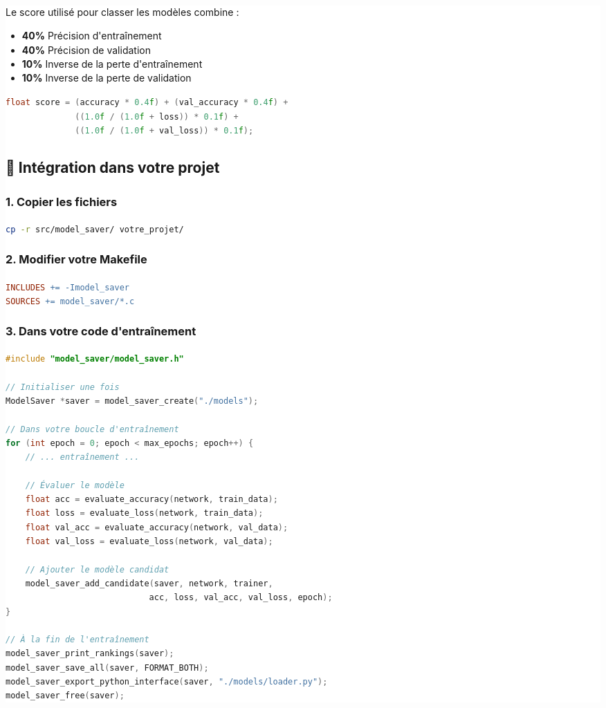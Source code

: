 Le score utilisé pour classer les modèles combine :
- **40%** Précision d'entraînement
- **40%** Précision de validation  
- **10%** Inverse de la perte d'entraînement
- **10%** Inverse de la perte de validation

```c
float score = (accuracy * 0.4f) + (val_accuracy * 0.4f) + 
              ((1.0f / (1.0f + loss)) * 0.1f) + 
              ((1.0f / (1.0f + val_loss)) * 0.1f);
```

## 🔧 Intégration dans votre projet

### 1. Copier les fichiers
```bash
cp -r src/model_saver/ votre_projet/
```

### 2. Modifier votre Makefile
```makefile
INCLUDES += -Imodel_saver
SOURCES += model_saver/*.c
```

### 3. Dans votre code d'entraînement
```c
#include "model_saver/model_saver.h"

// Initialiser une fois
ModelSaver *saver = model_saver_create("./models");

// Dans votre boucle d'entraînement
for (int epoch = 0; epoch < max_epochs; epoch++) {
    // ... entraînement ...
    
    // Évaluer le modèle
    float acc = evaluate_accuracy(network, train_data);
    float loss = evaluate_loss(network, train_data);
    float val_acc = evaluate_accuracy(network, val_data);
    float val_loss = evaluate_loss(network, val_data);
    
    // Ajouter le modèle candidat
    model_saver_add_candidate(saver, network, trainer, 
                             acc, loss, val_acc, val_loss, epoch);
}

// À la fin de l'entraînement
model_saver_print_rankings(saver);
model_saver_save_all(saver, FORMAT_BOTH);
model_saver_export_python_interface(saver, "./models/loader.py");
model_saver_free(saver);
```
